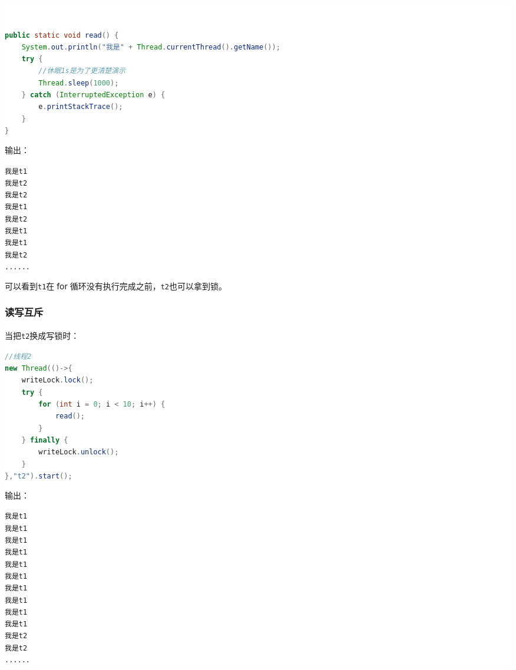 ```java


public static void read() {
    System.out.println("我是" + Thread.currentThread().getName());
    try {
        //休眠1s是为了更清楚演示
        Thread.sleep(1000);
    } catch (InterruptedException e) {
        e.printStackTrace();
    }
}
```

输出：

```
我是t1
我是t2
我是t2
我是t1
我是t2
我是t1
我是t1
我是t2
......
```

可以看到`t1`在 for 循环没有执行完成之前，`t2`也可以拿到锁。

### 读写互斥

当把`t2`换成写锁时：

```java
//线程2
new Thread(()->{
    writeLock.lock();
    try {
        for (int i = 0; i < 10; i++) {
            read();
        }
    } finally {
        writeLock.unlock();
    }
},"t2").start();
```

输出：

```
我是t1
我是t1
我是t1
我是t1
我是t1
我是t1
我是t1
我是t1
我是t1
我是t1
我是t2
我是t2
......
```
